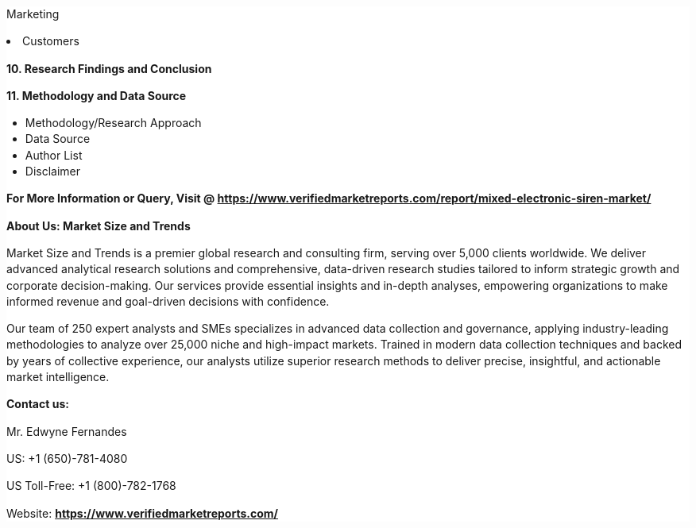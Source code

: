 Marketing</li><li>Customers</li></ul><p><strong>10. Research Findings and Conclusion</strong></p><p><strong>11. Methodology and Data Source</strong></p><ul><li>Methodology/Research Approach</li><li>Data Source</li><li>Author List</li><li>Disclaimer</li></ul></p><p><strong>For More Information or Query, Visit @ <a href="https://www.verifiedmarketreports.com/report/mixed-electronic-siren-market/">https://www.verifiedmarketreports.com/report/mixed-electronic-siren-market/</a></strong></p><p><strong>About Us: Market Size and Trends</strong></p><p>Market Size and Trends is a premier global research and consulting firm, serving over 5,000 clients worldwide. We deliver advanced analytical research solutions and comprehensive, data-driven research studies tailored to inform strategic growth and corporate decision-making. Our services provide essential insights and in-depth analyses, empowering organizations to make informed revenue and goal-driven decisions with confidence.</p><p>Our team of 250 expert analysts and SMEs specializes in advanced data collection and governance, applying industry-leading methodologies to analyze over 25,000 niche and high-impact markets. Trained in modern data collection techniques and backed by years of collective experience, our analysts utilize superior research methods to deliver precise, insightful, and actionable market intelligence.</p><p><strong>Contact us:</strong></p><p>Mr. Edwyne Fernandes</p><p>US: +1 (650)-781-4080</p><p>US Toll-Free: +1 (800)-782-1768</p><p>Website: <strong><a href="https://www.verifiedmarketreports.com/">https://www.verifiedmarketreports.com/</a></strong></p>
